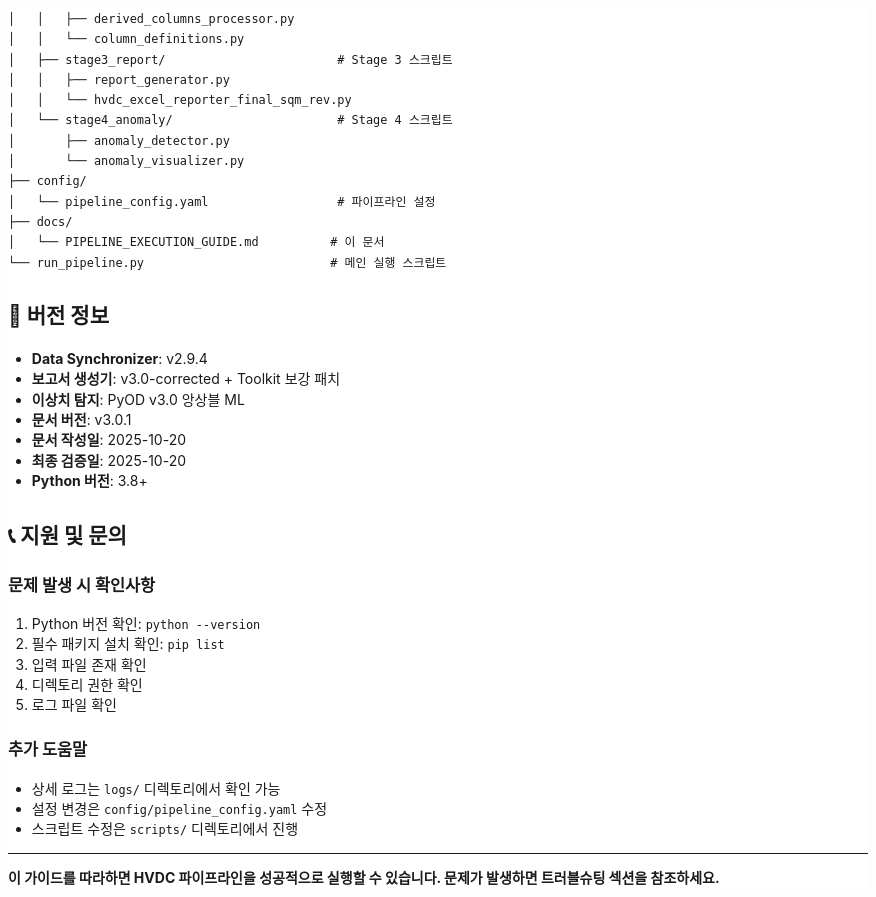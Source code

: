 ```
│   │   ├── derived_columns_processor.py
│   │   └── column_definitions.py
│   ├── stage3_report/                        # Stage 3 스크립트
│   │   ├── report_generator.py
│   │   └── hvdc_excel_reporter_final_sqm_rev.py
│   └── stage4_anomaly/                       # Stage 4 스크립트
│       ├── anomaly_detector.py
│       └── anomaly_visualizer.py
├── config/
│   └── pipeline_config.yaml                  # 파이프라인 설정
├── docs/
│   └── PIPELINE_EXECUTION_GUIDE.md          # 이 문서
└── run_pipeline.py                          # 메인 실행 스크립트
```

## 📝 버전 정보

- **Data Synchronizer**: v2.9.4
- **보고서 생성기**: v3.0-corrected + Toolkit 보강 패치
- **이상치 탐지**: PyOD v3.0 앙상블 ML
- **문서 버전**: v3.0.1
- **문서 작성일**: 2025-10-20
- **최종 검증일**: 2025-10-20
- **Python 버전**: 3.8+

## 📞 지원 및 문의

### 문제 발생 시 확인사항
1. Python 버전 확인: `python --version`
2. 필수 패키지 설치 확인: `pip list`
3. 입력 파일 존재 확인
4. 디렉토리 권한 확인
5. 로그 파일 확인

### 추가 도움말
- 상세 로그는 `logs/` 디렉토리에서 확인 가능
- 설정 변경은 `config/pipeline_config.yaml` 수정
- 스크립트 수정은 `scripts/` 디렉토리에서 진행

---

**이 가이드를 따라하면 HVDC 파이프라인을 성공적으로 실행할 수 있습니다. 문제가 발생하면 트러블슈팅 섹션을 참조하세요.**
